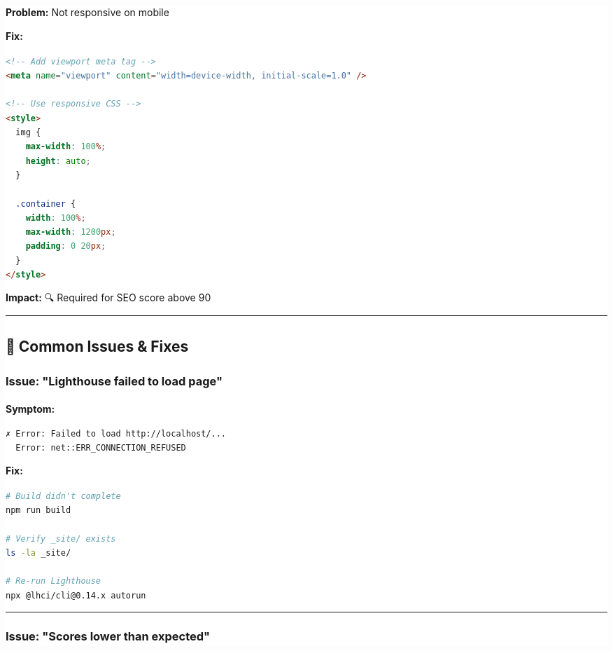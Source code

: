 **Problem:** Not responsive on mobile

**Fix:**

```html
<!-- Add viewport meta tag -->
<meta name="viewport" content="width=device-width, initial-scale=1.0" />

<!-- Use responsive CSS -->
<style>
  img {
    max-width: 100%;
    height: auto;
  }

  .container {
    width: 100%;
    max-width: 1200px;
    padding: 0 20px;
  }
</style>
```

**Impact:** 🔍 Required for SEO score above 90

---

## 🚨 Common Issues & Fixes

### Issue: "Lighthouse failed to load page"

**Symptom:**

```bash
✗ Error: Failed to load http://localhost/...
  Error: net::ERR_CONNECTION_REFUSED
```

**Fix:**

```bash
# Build didn't complete
npm run build

# Verify _site/ exists
ls -la _site/

# Re-run Lighthouse
npx @lhci/cli@0.14.x autorun
```

---

### Issue: "Scores lower than expected"
